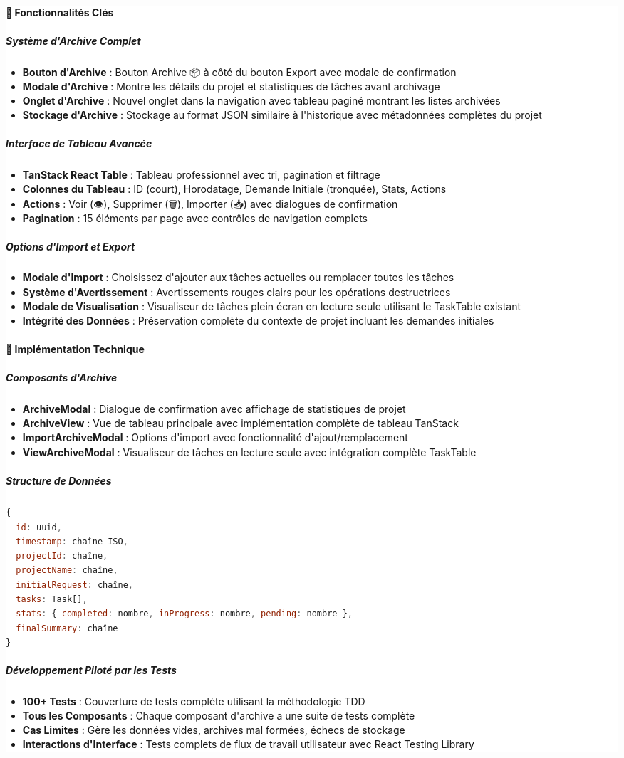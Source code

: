 #### 🎯 Fonctionnalités Clés

##### **Système d'Archive Complet**
- **Bouton d'Archive** : Bouton Archive 📦 à côté du bouton Export avec modale de confirmation
- **Modale d'Archive** : Montre les détails du projet et statistiques de tâches avant archivage
- **Onglet d'Archive** : Nouvel onglet dans la navigation avec tableau paginé montrant les listes archivées
- **Stockage d'Archive** : Stockage au format JSON similaire à l'historique avec métadonnées complètes du projet

##### **Interface de Tableau Avancée**
- **TanStack React Table** : Tableau professionnel avec tri, pagination et filtrage
- **Colonnes du Tableau** : ID (court), Horodatage, Demande Initiale (tronquée), Stats, Actions
- **Actions** : Voir (👁️), Supprimer (🗑️), Importer (📥) avec dialogues de confirmation
- **Pagination** : 15 éléments par page avec contrôles de navigation complets

##### **Options d'Import et Export**
- **Modale d'Import** : Choisissez d'ajouter aux tâches actuelles ou remplacer toutes les tâches
- **Système d'Avertissement** : Avertissements rouges clairs pour les opérations destructrices
- **Modale de Visualisation** : Visualiseur de tâches plein écran en lecture seule utilisant le TaskTable existant
- **Intégrité des Données** : Préservation complète du contexte de projet incluant les demandes initiales

#### 🔧 Implémentation Technique

##### **Composants d'Archive**
- **ArchiveModal** : Dialogue de confirmation avec affichage de statistiques de projet
- **ArchiveView** : Vue de tableau principale avec implémentation complète de tableau TanStack
- **ImportArchiveModal** : Options d'import avec fonctionnalité d'ajout/remplacement
- **ViewArchiveModal** : Visualiseur de tâches en lecture seule avec intégration complète TaskTable

##### **Structure de Données**
```javascript
{
  id: uuid,
  timestamp: chaîne ISO,
  projectId: chaîne,
  projectName: chaîne,
  initialRequest: chaîne,
  tasks: Task[],
  stats: { completed: nombre, inProgress: nombre, pending: nombre },
  finalSummary: chaîne
}
```

##### **Développement Piloté par les Tests**
- **100+ Tests** : Couverture de tests complète utilisant la méthodologie TDD
- **Tous les Composants** : Chaque composant d'archive a une suite de tests complète
- **Cas Limites** : Gère les données vides, archives mal formées, échecs de stockage
- **Interactions d'Interface** : Tests complets de flux de travail utilisateur avec React Testing Library
